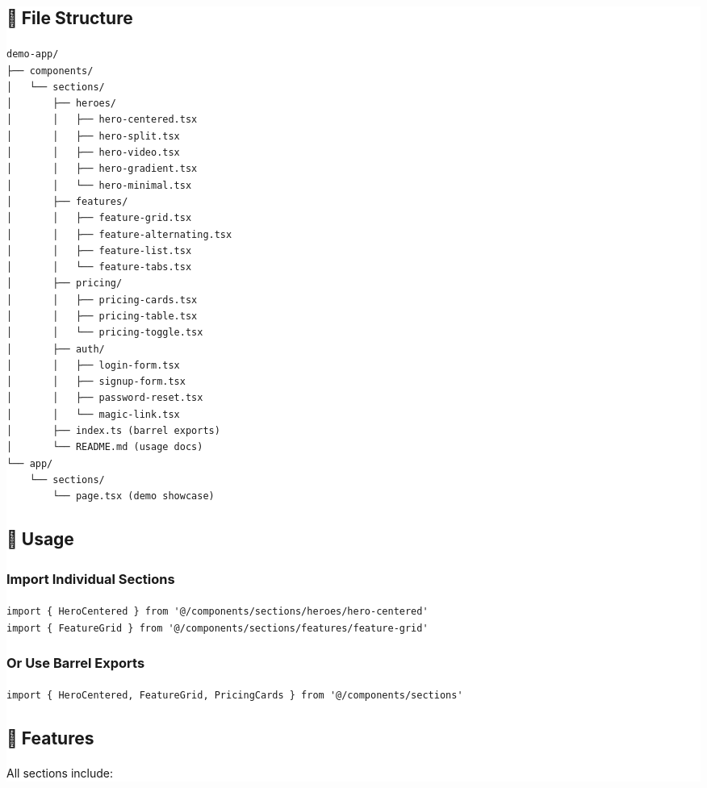 ## 📁 File Structure

```
demo-app/
├── components/
│   └── sections/
│       ├── heroes/
│       │   ├── hero-centered.tsx
│       │   ├── hero-split.tsx
│       │   ├── hero-video.tsx
│       │   ├── hero-gradient.tsx
│       │   └── hero-minimal.tsx
│       ├── features/
│       │   ├── feature-grid.tsx
│       │   ├── feature-alternating.tsx
│       │   ├── feature-list.tsx
│       │   └── feature-tabs.tsx
│       ├── pricing/
│       │   ├── pricing-cards.tsx
│       │   ├── pricing-table.tsx
│       │   └── pricing-toggle.tsx
│       ├── auth/
│       │   ├── login-form.tsx
│       │   ├── signup-form.tsx
│       │   ├── password-reset.tsx
│       │   └── magic-link.tsx
│       ├── index.ts (barrel exports)
│       └── README.md (usage docs)
└── app/
    └── sections/
        └── page.tsx (demo showcase)
```

## 🚀 Usage

### Import Individual Sections

```tsx
import { HeroCentered } from '@/components/sections/heroes/hero-centered'
import { FeatureGrid } from '@/components/sections/features/feature-grid'
```

### Or Use Barrel Exports

```tsx
import { HeroCentered, FeatureGrid, PricingCards } from '@/components/sections'
```

## 🎨 Features

All sections include:

